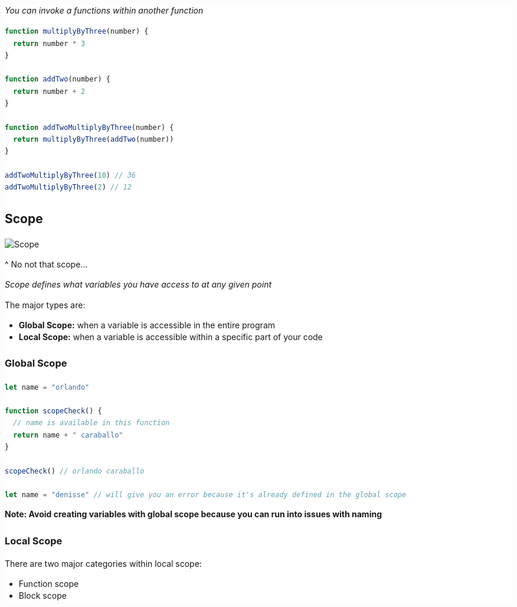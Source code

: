 _You can invoke a functions within another function_

```js
function multiplyByThree(number) {
  return number * 3
}

function addTwo(number) {
  return number + 2
}

function addTwoMultiplyByThree(number) {
  return multiplyByThree(addTwo(number))
}

addTwoMultiplyByThree(10) // 36
addTwoMultiplyByThree(2) // 12
```

## Scope

![Scope](scope.jpg)

^ No not that scope...

_Scope defines what variables you have access to at any given point_

The major types are:
- __Global Scope:__ when a variable is accessible in the entire program
- __Local Scope:__ when a variable is accessible within a specific part of your code

### Global Scope

```js
let name = "orlando"

function scopeCheck() {
  // name is available in this function
  return name + " caraballo"
}

scopeCheck() // orlando caraballo

let name = "denisse" // will give you an error because it's already defined in the global scope
```

__Note: Avoid creating variables with global scope because you can run into issues with naming__


### Local Scope

There are two major categories within local scope:
- Function scope
- Block scope
